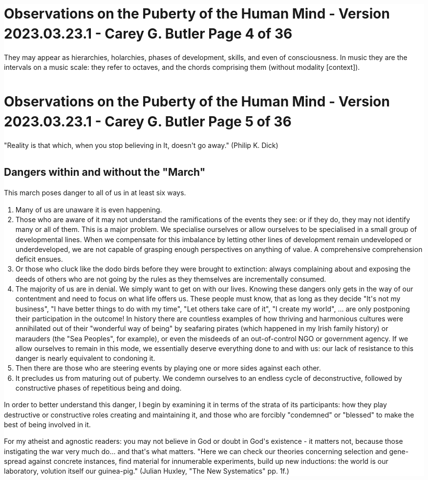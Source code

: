 # Observations on the Puberty of the Human Mind - Version 2023.03.23.1 - Carey G. Butler Page 4 of 36

They may appear as hierarchies, holarchies, phases of development, skills, and even of consciousness.
In music they are the intervals on a music scale: they refer to octaves, and the chords comprising them (without modality [context]).

# Observations on the Puberty of the Human Mind - Version 2023.03.23.1 - Carey G. Butler Page 5 of 36

"Reality is that which, when you stop believing in It, doesn't go away." (Philip K. Dick)

## Dangers within and without the "March"

This march poses danger to all of us in at least six ways.

1. Many of us are unaware it is even happening.
2. Those who are aware of it may not understand the ramifications of the events they see: or if they do, they may not identify many or all of them.
   This is a major problem. We specialise ourselves or allow ourselves to be specialised in a small group of developmental lines. When we compensate for this imbalance by letting other lines of development remain undeveloped or underdeveloped, we are not capable of grasping enough perspectives on anything of value. A comprehensive comprehension deficit ensues.
3. Or those who cluck like the dodo birds before they were brought to extinction: always complaining about and exposing the deeds of others who are not going by the rules as they themselves are incrementally consumed.
4. The majority of us are in denial. We simply want to get on with our lives. Knowing these dangers only gets in the way of our contentment and need to focus on what life offers us. These people must know, that as long as they decide "It's not my business", "I have better things to do with my time", "Let others take care of it", "I create my world", ... are only postponing their participation in the outcome!
   In history there are countless examples of how thriving and harmonious cultures were annihilated out of their "wonderful way of being" by seafaring pirates (which happened in my Irish family history) or marauders (the "Sea Peoples", for example), or even the misdeeds of an out-of-control NGO or government agency.
   If we allow ourselves to remain in this mode, we essentially deserve everything done to and with us: our lack of resistance to this danger is nearly equivalent to condoning it.
5. Then there are those who are steering events by playing one or more sides against each other.
6. It precludes us from maturing out of puberty. We condemn ourselves to an endless cycle of deconstructive, followed by constructive phases of repetitious being and doing.

In order to better understand this danger, I begin by examining it in terms of the strata of its participants: how they play destructive or constructive roles creating and maintaining it, and those who are forcibly "condemned" or "blessed" to make the best of being involved in it.

For my atheist and agnostic readers: you may not believe in God or doubt in God's existence - it matters not, because those instigating the war very much do... and that's what matters.
"Here we can check our theories concerning selection and gene-spread against concrete instances, find material for innumerable experiments, build up new inductions: the world is our laboratory, volution itself our guinea-pig." (Julian Huxley, "The New Systematics" pp. 1f.)
